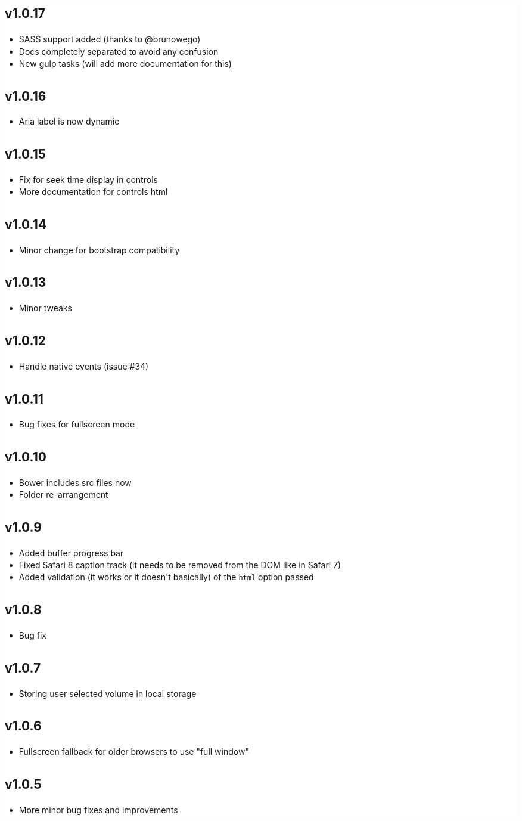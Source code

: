 ## v1.0.17
- SASS support added (thanks to @brunowego)
- Docs completely separated to avoid any confusion
- New gulp tasks (will add more documentation for this)

## v1.0.16
- Aria label is now dynamic

## v1.0.15
- Fix for seek time display in controls
- More documentation for controls html

## v1.0.14
- Minor change for bootstrap compatibility

## v1.0.13
- Minor tweaks

## v1.0.12
- Handle native events (issue #34)

## v1.0.11
- Bug fixes for fullscreen mode

## v1.0.10
- Bower includes src files now
- Folder re-arrangement

## v1.0.9
- Added buffer progress bar
- Fixed Safari 8 caption track (it needs to be removed from the DOM like in Safari 7)
- Added validation (it works or it doesn't basically) of the `html` option passed

## v1.0.8
- Bug fix

## v1.0.7
- Storing user selected volume in local storage

## v1.0.6
- Fullscreen fallback for older browsers to use "full window"

## v1.0.5
- More minor bug fixes and improvements
